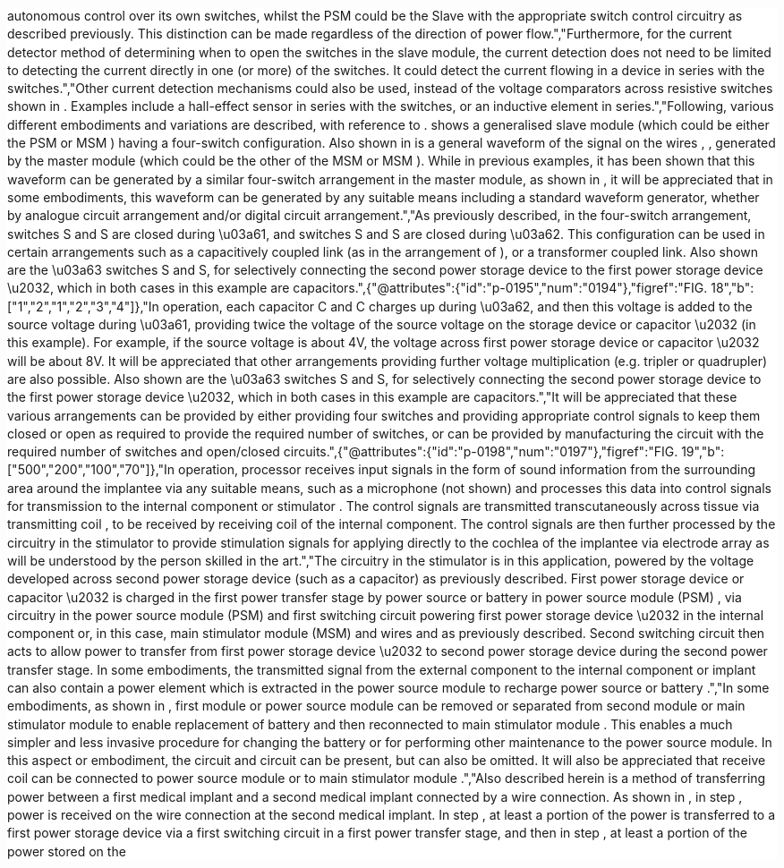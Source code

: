 autonomous control over its own switches, whilst the PSM could be the Slave with the appropriate switch control circuitry as described previously. This distinction can be made regardless of the direction of power flow.","Furthermore, for the current detector method of determining when to open the switches in the slave module, the current detection does not need to be limited to detecting the current directly in one (or more) of the switches. It could detect the current flowing in a device in series with the switches.","Other current detection mechanisms could also be used, instead of the voltage comparators across resistive switches shown in . Examples include a hall-effect sensor in series with the switches, or an inductive element in series.","Following, various different embodiments and variations are described, with reference to .  shows a generalised slave module (which could be either the PSM  or MSM ) having a four-switch configuration. Also shown in  is a general waveform of the signal on the wires , , generated by the master module (which could be the other of the MSM  or MSM ). While in previous examples, it has been shown that this waveform can be generated by a similar four-switch arrangement in the master module, as shown in , it will be appreciated that in some embodiments, this waveform can be generated by any suitable means including a standard waveform generator, whether by analogue circuit arrangement and\/or digital circuit arrangement.","As previously described, in the four-switch arrangement, switches S and S are closed during \u03a61, and switches S and S are closed during \u03a62. This configuration can be used in certain arrangements such as a capacitively coupled link (as in the arrangement of ), or a transformer coupled link. Also shown are the \u03a63 switches S and S, for selectively connecting the second power storage device  to the first power storage device \u2032, which in both cases in this example are capacitors.",{"@attributes":{"id":"p-0195","num":"0194"},"figref":"FIG. 18","b":["1","2","1","2","3","4"]},"In operation, each capacitor C and C charges up during \u03a62, and then this voltage is added to the source voltage during \u03a61, providing twice the voltage of the source voltage on the storage device or capacitor \u2032 (in this example). For example, if the source voltage is about 4V, the voltage across first power storage device or capacitor \u2032 will be about 8V. It will be appreciated that other arrangements providing further voltage multiplication (e.g. tripler or quadrupler) are also possible. Also shown are the \u03a63 switches S and S, for selectively connecting the second power storage device  to the first power storage device \u2032, which in both cases in this example are capacitors.","It will be appreciated that these various arrangements can be provided by either providing four switches and providing appropriate control signals to keep them closed or open as required to provide the required number of switches, or can be provided by manufacturing the circuit with the required number of switches and open\/closed circuits.",{"@attributes":{"id":"p-0198","num":"0197"},"figref":"FIG. 19","b":["500","200","100","70"]},"In operation, processor  receives input signals in the form of sound information from the surrounding area around the implantee via any suitable means, such as a microphone (not shown) and processes this data into control signals for transmission to the internal component or stimulator . The control signals are transmitted transcutaneously across tissue  via transmitting coil , to be received by receiving coil  of the internal component. The control signals are then further processed by the circuitry in the stimulator  to provide stimulation signals for applying directly to the cochlea of the implantee via electrode array  as will be understood by the person skilled in the art.","The circuitry in the stimulator is in this application, powered by the voltage developed across second power storage device  (such as a capacitor) as previously described. First power storage device or capacitor \u2032 is charged in the first power transfer stage by power source or battery  in power source module (PSM) , via circuitry  in the power source module (PSM)  and first switching circuit  powering first power storage device \u2032 in the internal component or, in this case, main stimulator module (MSM)  and wires  and  as previously described. Second switching circuit  then acts to allow power to transfer from first power storage device \u2032 to second power storage device  during the second power transfer stage. In some embodiments, the transmitted signal from the external component to the internal component or implant can also contain a power element which is extracted in the power source module  to recharge power source or battery .","In some embodiments, as shown in , first module or power source module  can be removed or separated from second module or main stimulator module  to enable replacement of battery  and then reconnected to main stimulator module . This enables a much simpler and less invasive procedure for changing the battery or for performing other maintenance to the power source module. In this aspect or embodiment, the circuit  and circuit  can be present, but can also be omitted. It will also be appreciated that receive coil  can be connected to power source module  or to main stimulator module .","Also described herein is a method of transferring power between a first medical implant and a second medical implant connected by a wire connection. As shown in , in step , power is received on the wire connection at the second medical implant. In step , at least a portion of the power is transferred to a first power storage device via a first switching circuit in a first power transfer stage, and then in step , at least a portion of the power stored on the